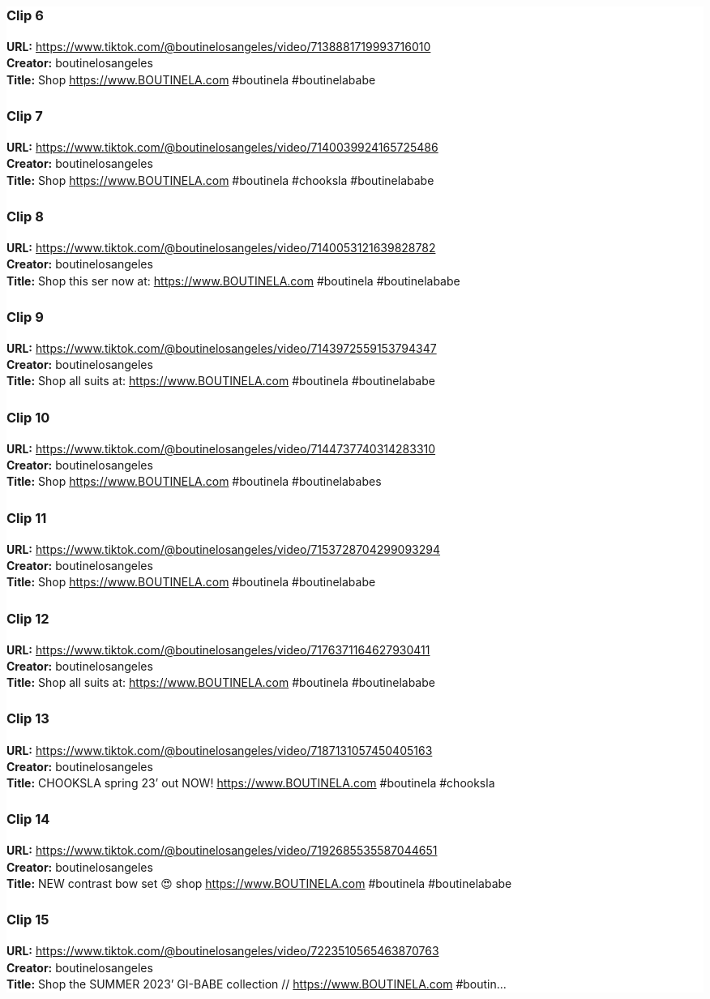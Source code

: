 ### Clip 6
**URL:** <https://www.tiktok.com/@boutinelosangeles/video/7138881719993716010>  
**Creator:** boutinelosangeles  
**Title:** Shop <https://www.BOUTINELA.com> #boutinela #boutinelababe   

### Clip 7
**URL:** <https://www.tiktok.com/@boutinelosangeles/video/7140039924165725486>  
**Creator:** boutinelosangeles  
**Title:** Shop <https://www.BOUTINELA.com> #boutinela #chooksla #boutinelababe   

### Clip 8
**URL:** <https://www.tiktok.com/@boutinelosangeles/video/7140053121639828782>  
**Creator:** boutinelosangeles  
**Title:** Shop this ser now at: <https://www.BOUTINELA.com> #boutinela #boutinelababe   

### Clip 9
**URL:** <https://www.tiktok.com/@boutinelosangeles/video/7143972559153794347>  
**Creator:** boutinelosangeles  
**Title:** Shop all suits at: <https://www.BOUTINELA.com> #boutinela #boutinelababe  

### Clip 10
**URL:** <https://www.tiktok.com/@boutinelosangeles/video/7144737740314283310>  
**Creator:** boutinelosangeles  
**Title:** Shop <https://www.BOUTINELA.com> #boutinela #boutinelababes  

### Clip 11
**URL:** <https://www.tiktok.com/@boutinelosangeles/video/7153728704299093294>  
**Creator:** boutinelosangeles  
**Title:** Shop  <https://www.BOUTINELA.com> #boutinela #boutinelababe   

### Clip 12
**URL:** <https://www.tiktok.com/@boutinelosangeles/video/7176371164627930411>  
**Creator:** boutinelosangeles  
**Title:** Shop all suits at: <https://www.BOUTINELA.com> #boutinela #boutinelababe   

### Clip 13
**URL:** <https://www.tiktok.com/@boutinelosangeles/video/7187131057450405163>  
**Creator:** boutinelosangeles  
**Title:** CHOOKSLA spring 23’ out NOW! <https://www.BOUTINELA.com> #boutinela #chooksla   

### Clip 14
**URL:** <https://www.tiktok.com/@boutinelosangeles/video/7192685535587044651>  
**Creator:** boutinelosangeles  
**Title:** NEW contrast bow set 😍 shop <https://www.BOUTINELA.com> #boutinela #boutinelababe   

### Clip 15
**URL:** <https://www.tiktok.com/@boutinelosangeles/video/7223510565463870763>  
**Creator:** boutinelosangeles  
**Title:** Shop the SUMMER 2023’ GI-BABE collection // <https://www.BOUTINELA.com> #boutin...  
